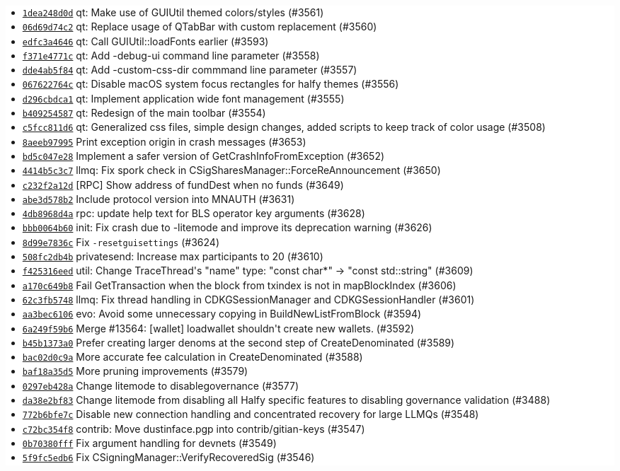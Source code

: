 - [`1dea248d0d`](https://github.com/Halfyproject/commit/1dea248d0d) qt: Make use of GUIUtil themed colors/styles (#3561)
- [`06d69d74c2`](https://github.com/Halfyproject/commit/06d69d74c2) qt: Replace usage of QTabBar with custom replacement (#3560)
- [`edfc3a4646`](https://github.com/Halfyproject/commit/edfc3a4646) qt: Call GUIUtil::loadFonts earlier (#3593)
- [`f371e4771c`](https://github.com/Halfyproject/commit/f371e4771c) qt: Add -debug-ui command line parameter (#3558)
- [`dde4ab5f84`](https://github.com/Halfyproject/commit/dde4ab5f84) qt: Add -custom-css-dir commmand line parameter (#3557)
- [`067622764c`](https://github.com/Halfyproject/commit/067622764c) qt: Disable macOS system focus rectangles for halfy themes (#3556)
- [`d296cbdca1`](https://github.com/Halfyproject/commit/d296cbdca1) qt: Implement application wide font management (#3555)
- [`b409254587`](https://github.com/Halfyproject/commit/b409254587) qt: Redesign of the main toolbar (#3554)
- [`c5fcc811d6`](https://github.com/Halfyproject/commit/c5fcc811d6) qt: Generalized css files, simple design changes, added scripts to keep track of color usage (#3508)
- [`8aeeb97995`](https://github.com/Halfyproject/commit/8aeeb97995) Print exception origin in crash messages (#3653)
- [`bd5c047e28`](https://github.com/Halfyproject/commit/bd5c047e28) Implement a safer version of GetCrashInfoFromException (#3652)
- [`4414b5c3c7`](https://github.com/Halfyproject/commit/4414b5c3c7) llmq: Fix spork check in CSigSharesManager::ForceReAnnouncement (#3650)
- [`c232f2a12d`](https://github.com/Halfyproject/commit/c232f2a12d) [RPC] Show address of fundDest when no funds (#3649)
- [`abe3d578b2`](https://github.com/Halfyproject/commit/abe3d578b2) Include protocol version into MNAUTH (#3631)
- [`4db8968d4a`](https://github.com/Halfyproject/commit/4db8968d4a) rpc: update help text for BLS operator key arguments (#3628)
- [`bbb0064b60`](https://github.com/Halfyproject/commit/bbb0064b60) init: Fix crash due to -litemode and improve its deprecation warning (#3626)
- [`8d99e7836c`](https://github.com/Halfyproject/commit/8d99e7836c) Fix `-resetguisettings` (#3624)
- [`508fc2db4b`](https://github.com/Halfyproject/commit/508fc2db4b) privatesend: Increase max participants to 20 (#3610)
- [`f425316eed`](https://github.com/Halfyproject/commit/f425316eed) util: Change TraceThread's "name" type: "const char*" -> "const std::string" (#3609)
- [`a170c649b8`](https://github.com/Halfyproject/commit/a170c649b8) Fail GetTransaction when the block from txindex is not in mapBlockIndex (#3606)
- [`62c3fb5748`](https://github.com/Halfyproject/commit/62c3fb5748) llmq: Fix thread handling in CDKGSessionManager and CDKGSessionHandler (#3601)
- [`aa3bec6106`](https://github.com/Halfyproject/commit/aa3bec6106) evo: Avoid some unnecessary copying in BuildNewListFromBlock (#3594)
- [`6a249f59b6`](https://github.com/Halfyproject/commit/6a249f59b6) Merge #13564: [wallet] loadwallet shouldn't create new wallets. (#3592)
- [`b45b1373a0`](https://github.com/Halfyproject/commit/b45b1373a0) Prefer creating larger denoms at the second step of CreateDenominated (#3589)
- [`bac02d0c9a`](https://github.com/Halfyproject/commit/bac02d0c9a) More accurate fee calculation in CreateDenominated (#3588)
- [`baf18a35d5`](https://github.com/Halfyproject/commit/baf18a35d5) More pruning improvements (#3579)
- [`0297eb428a`](https://github.com/Halfyproject/commit/0297eb428a) Change litemode to disablegovernance (#3577)
- [`da38e2bf83`](https://github.com/Halfyproject/commit/da38e2bf83) Change litemode from disabling all Halfy specific features to disabling governance validation (#3488)
- [`772b6bfe7c`](https://github.com/Halfyproject/commit/772b6bfe7c) Disable new connection handling and concentrated recovery for large LLMQs (#3548)
- [`c72bc354f8`](https://github.com/Halfyproject/commit/c72bc354f8) contrib: Move dustinface.pgp into contrib/gitian-keys (#3547)
- [`0b70380fff`](https://github.com/Halfyproject/commit/0b70380fff) Fix argument handling for devnets (#3549)
- [`5f9fc5edb6`](https://github.com/Halfyproject/commit/5f9fc5edb6) Fix CSigningManager::VerifyRecoveredSig (#3546)